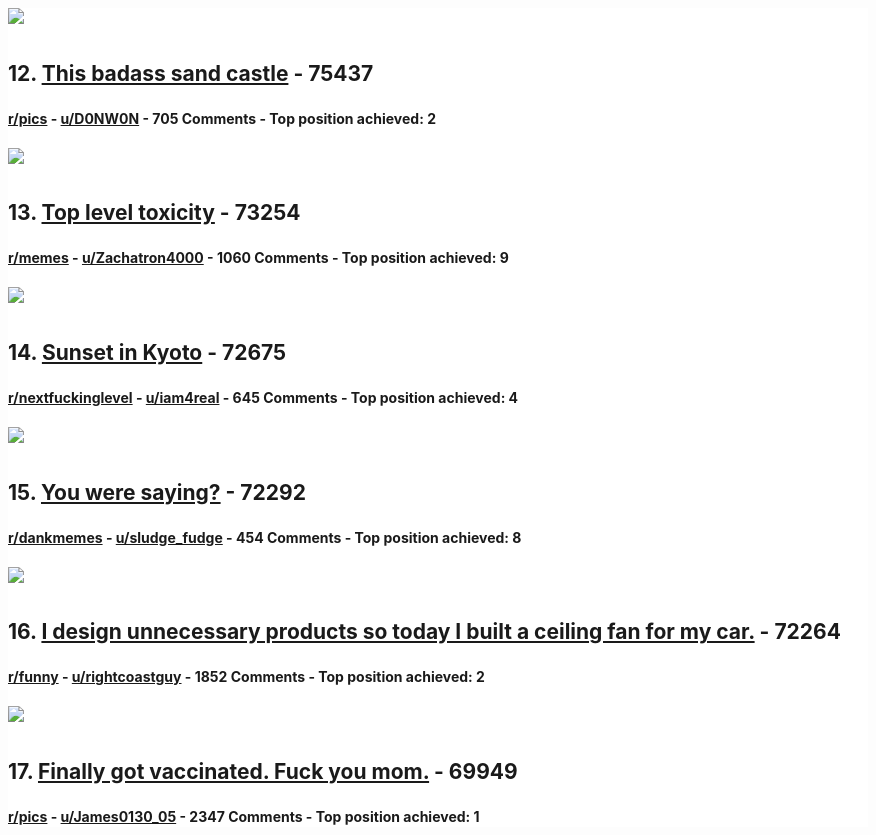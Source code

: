 <a href="https://i.redd.it/tpz8ymlgdod51.jpg"><img src="https://b.thumbs.redditmedia.com/Fq13JPhPAifkIFktKhcHeWN1WaWEKsCwLnyhzvX0pLI.jpg"></img></a>

## 12. [This badass sand castle](http://reddit.com/r/pics/comments/hzg6qc/this_badass_sand_castle/) - 75437
#### [r/pics](http://reddit.com/r/pics) - [u/D0NW0N](http://reddit.com/u/D0NW0N) - 705 Comments - Top position achieved: 2

<a href="https://i.redd.it/toyd95tn4md51.jpg"><img src="https://b.thumbs.redditmedia.com/we-HaN3EgzF0GqwcX4TgfaS1PQyW8M_Pf1HD1cIrxUw.jpg"></img></a>

## 13. [Top level toxicity](http://reddit.com/r/memes/comments/hzp0hd/top_level_toxicity/) - 73254
#### [r/memes](http://reddit.com/r/memes) - [u/Zachatron4000](http://reddit.com/u/Zachatron4000) - 1060 Comments - Top position achieved: 9

<a href="https://i.redd.it/k7znmwn7hod51.jpg"><img src="https://b.thumbs.redditmedia.com/RbT3pS9pgBu5-8NCJ4IHc-Ip2_JAReE0_UA5VZstU9A.jpg"></img></a>

## 14. [Sunset in Kyoto](http://reddit.com/r/nextfuckinglevel/comments/hzdgdj/sunset_in_kyoto/) - 72675
#### [r/nextfuckinglevel](http://reddit.com/r/nextfuckinglevel) - [u/iam4real](http://reddit.com/u/iam4real) - 645 Comments - Top position achieved: 4

<a href="https://i.imgur.com/FmjHjz8.jpg"><img src="https://b.thumbs.redditmedia.com/4VMjz4im4u19V3iT47SaKilRS-lxKbpk50O4v_XjQMM.jpg"></img></a>

## 15. [You were saying?](http://reddit.com/r/dankmemes/comments/hz6ye9/you_were_saying/) - 72292
#### [r/dankmemes](http://reddit.com/r/dankmemes) - [u/sludge_fudge](http://reddit.com/u/sludge_fudge) - 454 Comments - Top position achieved: 8

<a href="https://i.redd.it/env2u2h5mid51.gif"><img src="https://b.thumbs.redditmedia.com/gKMbKMAP7G5mbF5vBJb_hXytjHTmnN1ln4tN0tCV5xs.jpg"></img></a>

## 16. [I design unnecessary products so today I built a ceiling fan for my car.](http://reddit.com/r/funny/comments/hzkuag/i_design_unnecessary_products_so_today_i_built_a/) - 72264
#### [r/funny](http://reddit.com/r/funny) - [u/rightcoastguy](http://reddit.com/u/rightcoastguy) - 1852 Comments - Top position achieved: 2

<a href="https://v.redd.it/j5s51hiwcnd51"><img src="https://b.thumbs.redditmedia.com/d5HxS3ycyoXwLCGxqyflx8kzdREC-HoSmWjGkWbVZhY.jpg"></img></a>

## 17. [Finally got vaccinated. Fuck you mom.](http://reddit.com/r/pics/comments/hzpqfz/finally_got_vaccinated_fuck_you_mom/) - 69949
#### [r/pics](http://reddit.com/r/pics) - [u/James0130_05](http://reddit.com/u/James0130_05) - 2347 Comments - Top position achieved: 1
